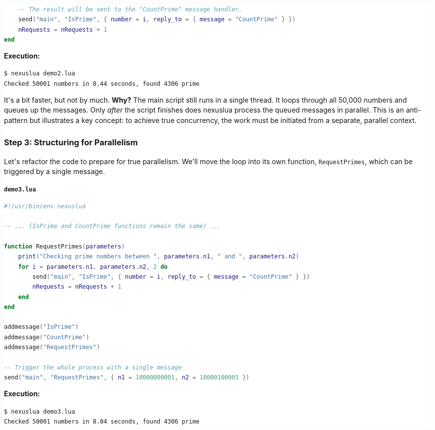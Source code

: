 ```lua
    -- The result will be sent to the "CountPrime" message handler.
    send("main", "IsPrime", { number = i, reply_to = { message = "CountPrime" } })
    nRequests = nRequests + 1
end
```

**Execution:**

```sh
$ nexuslua demo2.lua
Checked 50001 numbers in 8.44 seconds, found 4306 prime
```

It's a bit faster, but not by much. **Why?** The main script still runs in a single thread. It loops through all 50,000
numbers and queues up the messages. Only *after* the script finishes does nexuslua process the queued messages in
parallel. This is an anti-pattern but illustrates a key concept: to achieve true concurrency, the work must be initiated
from a separate, parallel context.

### Step 3: Structuring for Parallelism

Let's refactor the code to prepare for true parallelism. We'll move the loop into its own function, `RequestPrimes`,
which can be triggered by a single message.

**`demo3.lua`**

```lua
#!/usr/bin/env nexuslua

-- ... (IsPrime and CountPrime functions remain the same) ...

function RequestPrimes(parameters)
    print("Checking prime numbers between ", parameters.n1, " and ", parameters.n2)
    for i = parameters.n1, parameters.n2, 2 do
        send("main", "IsPrime", { number = i, reply_to = { message = "CountPrime" } })
        nRequests = nRequests + 1
    end
end

addmessage("IsPrime")
addmessage("CountPrime")
addmessage("RequestPrimes")

-- Trigger the whole process with a single message
send("main", "RequestPrimes", { n1 = 10000000001, n2 = 10000100001 })
```

**Execution:**

```sh
$ nexuslua demo3.lua
Checked 50001 numbers in 8.04 seconds, found 4306 prime
```
